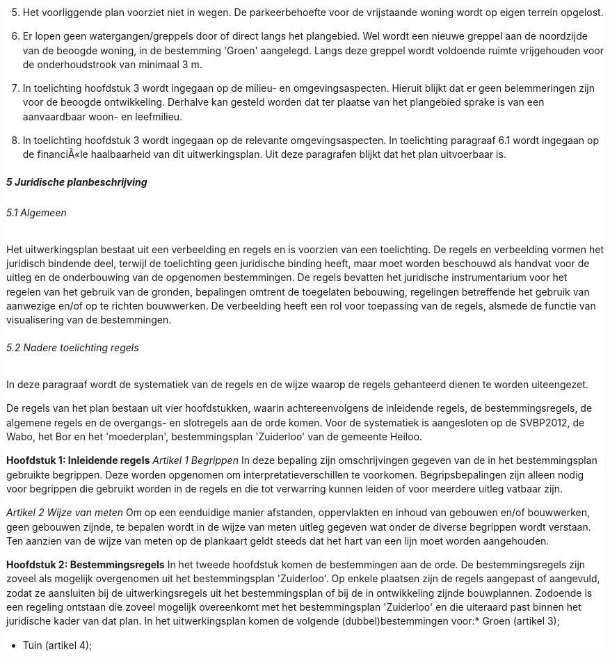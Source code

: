 5. Het voorliggende plan voorziet niet in wegen. De parkeerbehoefte voor de vrijstaande woning wordt op eigen terrein opgelost.

6. Er lopen geen watergangen/greppels door of direct langs het plangebied. Wel wordt een nieuwe greppel aan de noordzijde van de beoogde woning, in de bestemming 'Groen' aangelegd. Langs deze greppel wordt voldoende ruimte vrijgehouden voor de onderhoudstrook van minimaal 3 m.

7. In toelichting hoofdstuk 3 wordt ingegaan op de milieu\- en omgevingsaspecten. Hieruit blijkt dat er geen belemmeringen zijn voor de beoogde ontwikkeling. Derhalve kan gesteld worden dat ter plaatse van het plangebied sprake is van een aanvaardbaar woon\- en leefmilieu.

8. In toelichting hoofdstuk 3 wordt ingegaan op de relevante omgevingsaspecten. In toelichting paragraaf 6\.1 wordt ingegaan op de financiÃ«le haalbaarheid van dit uitwerkingsplan. Uit deze paragrafen blijkt dat het plan uitvoerbaar is.

##### 5 Juridische planbeschrijving

###### 5\.1 Algemeen

Het uitwerkingsplan bestaat uit een verbeelding en regels en is voorzien van een toelichting. De regels en verbeelding vormen het juridisch bindende deel, terwijl de toelichting geen juridische binding heeft, maar moet worden beschouwd als handvat voor de uitleg en de onderbouwing van de opgenomen bestemmingen. De regels bevatten het juridische instrumentarium voor het regelen van het gebruik van de gronden, bepalingen omtrent de toegelaten bebouwing, regelingen betreffende het gebruik van aanwezige en/of op te richten bouwwerken. De verbeelding heeft een rol voor toepassing van de regels, alsmede de functie van visualisering van de bestemmingen.

###### 5\.2 Nadere toelichting regels

In deze paragraaf wordt de systematiek van de regels en de wijze waarop de regels gehanteerd dienen te worden uiteengezet.

De regels van het plan bestaan uit vier hoofdstukken, waarin achtereenvolgens de inleidende regels, de bestemmingsregels, de algemene regels en de overgangs\- en slotregels aan de orde komen. Voor de systematiek is aangesloten op de SVBP2012, de Wabo, het Bor en het 'moederplan', bestemmingsplan 'Zuiderloo' van de gemeente Heiloo.

**Hoofdstuk 1: Inleidende regels** *Artikel 1 Begrippen* In deze bepaling zijn omschrijvingen gegeven van de in het bestemmingsplan gebruikte begrippen. Deze worden opgenomen om interpretatieverschillen te voorkomen. Begripsbepalingen zijn alleen nodig voor begrippen die gebruikt worden in de regels en die tot verwarring kunnen leiden of voor meerdere uitleg vatbaar zijn.

*Artikel 2 Wijze van meten* Om op een eenduidige manier afstanden, oppervlakten en inhoud van gebouwen en/of bouwwerken, geen gebouwen zijnde, te bepalen wordt in de wijze van meten uitleg gegeven wat onder de diverse begrippen wordt verstaan. Ten aanzien van de wijze van meten op de plankaart geldt steeds dat het hart van een lijn moet worden aangehouden.

**Hoofdstuk 2: Bestemmingsregels** In het tweede hoofdstuk komen de bestemmingen aan de orde. De bestemmingsregels zijn zoveel als mogelijk overgenomen uit het bestemmingsplan 'Zuiderloo'. Op enkele plaatsen zijn de regels aangepast of aangevuld, zodat ze aansluiten bij de uitwerkingsregels uit het bestemmingsplan of bij de in ontwikkeling zijnde bouwplannen. Zodoende is een regeling ontstaan die zoveel mogelijk overeenkomt met het bestemmingsplan 'Zuiderloo' en die uiteraard past binnen het juridische kader van dat plan. In het uitwerkingsplan komen de volgende (dubbel)bestemmingen voor:* Groen (artikel 3\);

* Tuin (artikel 4\);
